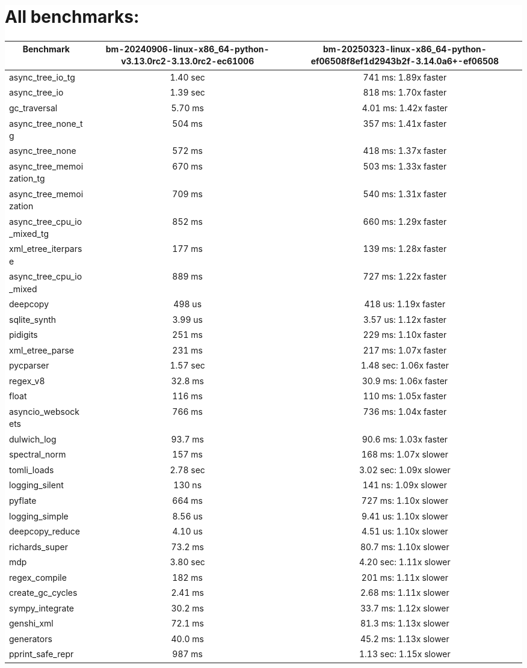 All benchmarks:
===============

| Benchmark                  | bm-20240906-linux-x86_64-python-v3.13.0rc2-3.13.0rc2-ec61006 | bm-20250323-linux-x86_64-python-ef06508f8ef1d2943b2f-3.14.0a6+-ef06508 |
|----------------------------|:------------------------------------------------------------:|:----------------------------------------------------------------------:|
| async_tree_io_tg           | 1.40 sec                                                     | 741 ms: 1.89x faster                                                   |
| async_tree_io              | 1.39 sec                                                     | 818 ms: 1.70x faster                                                   |
| gc_traversal               | 5.70 ms                                                      | 4.01 ms: 1.42x faster                                                  |
| async_tree_none_tg         | 504 ms                                                       | 357 ms: 1.41x faster                                                   |
| async_tree_none            | 572 ms                                                       | 418 ms: 1.37x faster                                                   |
| async_tree_memoization_tg  | 670 ms                                                       | 503 ms: 1.33x faster                                                   |
| async_tree_memoization     | 709 ms                                                       | 540 ms: 1.31x faster                                                   |
| async_tree_cpu_io_mixed_tg | 852 ms                                                       | 660 ms: 1.29x faster                                                   |
| xml_etree_iterparse        | 177 ms                                                       | 139 ms: 1.28x faster                                                   |
| async_tree_cpu_io_mixed    | 889 ms                                                       | 727 ms: 1.22x faster                                                   |
| deepcopy                   | 498 us                                                       | 418 us: 1.19x faster                                                   |
| sqlite_synth               | 3.99 us                                                      | 3.57 us: 1.12x faster                                                  |
| pidigits                   | 251 ms                                                       | 229 ms: 1.10x faster                                                   |
| xml_etree_parse            | 231 ms                                                       | 217 ms: 1.07x faster                                                   |
| pycparser                  | 1.57 sec                                                     | 1.48 sec: 1.06x faster                                                 |
| regex_v8                   | 32.8 ms                                                      | 30.9 ms: 1.06x faster                                                  |
| float                      | 116 ms                                                       | 110 ms: 1.05x faster                                                   |
| asyncio_websockets         | 766 ms                                                       | 736 ms: 1.04x faster                                                   |
| dulwich_log                | 93.7 ms                                                      | 90.6 ms: 1.03x faster                                                  |
| spectral_norm              | 157 ms                                                       | 168 ms: 1.07x slower                                                   |
| tomli_loads                | 2.78 sec                                                     | 3.02 sec: 1.09x slower                                                 |
| logging_silent             | 130 ns                                                       | 141 ns: 1.09x slower                                                   |
| pyflate                    | 664 ms                                                       | 727 ms: 1.10x slower                                                   |
| logging_simple             | 8.56 us                                                      | 9.41 us: 1.10x slower                                                  |
| deepcopy_reduce            | 4.10 us                                                      | 4.51 us: 1.10x slower                                                  |
| richards_super             | 73.2 ms                                                      | 80.7 ms: 1.10x slower                                                  |
| mdp                        | 3.80 sec                                                     | 4.20 sec: 1.11x slower                                                 |
| regex_compile              | 182 ms                                                       | 201 ms: 1.11x slower                                                   |
| create_gc_cycles           | 2.41 ms                                                      | 2.68 ms: 1.11x slower                                                  |
| sympy_integrate            | 30.2 ms                                                      | 33.7 ms: 1.12x slower                                                  |
| genshi_xml                 | 72.1 ms                                                      | 81.3 ms: 1.13x slower                                                  |
| generators                 | 40.0 ms                                                      | 45.2 ms: 1.13x slower                                                  |
| pprint_safe_repr           | 987 ms                                                       | 1.13 sec: 1.15x slower                                                 |